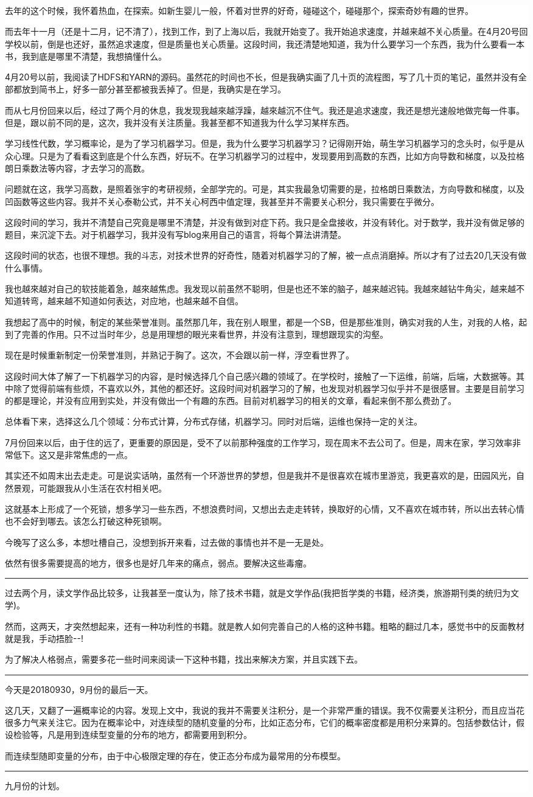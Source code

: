 去年的这个时候，我怀着热血，在探索。如新生婴儿一般，怀着对世界的好奇，碰碰这个，碰碰那个，探索奇妙有趣的世界。

而去年十一月（还是十二月，记不清了），找到工作，到了上海以后，我就开始变了。我开始追求速度，并越来越不关心质量。在4月20号回学校以前，倒是也还好，虽然追求速度，但是质量也关心质量。这段时间，我还清楚地知道，我为什么要学习一个东西，我为什么要看一本书，我到底是哪里不清楚，我想搞懂什么。

4月20号以前，我阅读了HDFS和YARN的源码。虽然花的时间也不长，但是我确实画了几十页的流程图，写了几十页的笔记，虽然并没有全部都放到简书上，好多一部分甚至都被我丢掉了。但是，我确实是在学习。

而从七月份回来以后，经过了两个月的休息，我发现我越來越浮躁，越來越沉不住气。我还是追求速度，我还是想光速般地做完每一件事。但是，跟以前不同的是，这次，我并没有关注质量。我甚至都不知道我为什么学习某样东西。

学习线性代数，学习概率论，是为了学习机器学习。但是，我为什么要学习机器学习？记得刚开始，萌生学习机器学习的念头时，似乎是从众心理。只是为了看看这到底是个什么东西，好玩不。在学习机器学习的过程中，发现要用到高数的东西，比如方向导数和梯度，以及拉格朗日乘数法等内容，才去学习的高数。

问题就在这，我学习高数，是照着张宇的考研视频，全部学完的。可是，其实我最急切需要的是，拉格朗日乘数法，方向导数和梯度，以及凹函数等这些内容。我并不关心泰勒公式，并不关心柯西中值定理，我甚至并不需要关心积分，我只需要在乎微分。

这段时间的学习，我并不清楚自己究竟是哪里不清楚，并没有做到对症下药。我只是全盘接收，并没有转化。对于数学，我并没有做足够的题目，来沉淀下去。对于机器学习，我并没有写blog来用自己的语言，将每个算法讲清楚。

这段时间的状态，也很不理想。我的斗志，对技术世界的好奇性，随着对机器学习的了解，被一点点消磨掉。所以才有了过去20几天没有做什么事情。

我也越來越对自己的软技能着急，越來越焦虑。我发现以前虽然不聪明，但是也还不笨的脑子，越来越迟钝。我越來越钻牛角尖，越来越不知道转弯，越来越不知道如何表达，对应地，也越来越不自信。

我想起了高中的时候，制定的某些荣誉准则。虽然那几年，我在别人眼里，都是一个SB，但是那些准则，确实对我的人生，对我的人格，起到了完善的作用。只不过当时年少，总是用理想的眼光来看世界，并没有注意到，理想跟现实的沟壑。

现在是时候重新制定一份荣誉准则，并熟记于胸了。这次，不会跟以前一样，浮空看世界了。

这段时间大体了解了一下机器学习的内容，是时候选择几个自己感兴趣的领域了。在学校时，接触了一下运维，前端，后端，大数据等。其中除了觉得前端有些烦，不喜欢以外，其他的都还好。这段时间对机器学习的了解，也发现对机器学习似乎并不是很感冒。主要是目前学习的都是理论，并没有应用到实处，并没有做出一个有趣的东西。目前对机器学习的相关的文章，看起来倒不那么费劲了。

总体看下来，选择这么几个领域：分布式计算，分布式存储，机器学习。同时对后端，运维也保持一定的关注。

7月份回来以后，由于住的远了，更重要的原因是，受不了以前那种强度的工作学习，现在周末不去公司了。但是，周末在家，学习效率非常低下。这又是非常焦虑的一点。

其实还不如周末出去走走。可是说实话呐，虽然有一个环游世界的梦想，但是我并不是很喜欢在城市里游览，我更喜欢的是，田园风光，自然景观，可能跟我从小生活在农村相关吧。

这就基本上形成了一个死锁，想多学习一些东西，不想浪费时间，又想出去走走转转，换取好的心情，又不喜欢在城市转，所以出去转心情也不会好到哪去。该怎么打破这种死锁啊。

今晚写了这么多，本想吐槽自己，没想到拆开来看，过去做的事情也并不是一无是处。

依然有很多需要提高的地方，很多也是好几年来的痛点，弱点。要解决这些毒瘤。

-------------------

过去两个月，读文学作品比较多，让我甚至一度认为，除了技术书籍，就是文学作品(我把哲学类的书籍，经济类，旅游期刊类的统归为文学)。

然而，这两天，才突然想起来，还有一种功利性的书籍。就是教人如何完善自己的人格的这种书籍。粗略的翻过几本，感觉书中的反面教材就是我，手动捂脸--!

为了解决人格弱点，需要多花一些时间来阅读一下这种书籍，找出来解决方案，并且实践下去。

------------------------

今天是20180930，9月份的最后一天。

这几天，又翻了一遍概率论的内容。发现上文中，我说的我并不需要关注积分，是一个非常严重的错误。我不仅需要关注积分，而且应当花很多力气来关注它。因为在概率论中，对连续型的随机变量的分布，比如正态分布，它们的概率密度都是用积分来算的。包括参数估计，假设检验等，凡是用到连续型变量的分布的地方，都需要用到积分。

而连续型随即变量的分布，由于中心极限定理的存在，使正态分布成为最常用的分布模型。

--------------------

九月份的计划。
